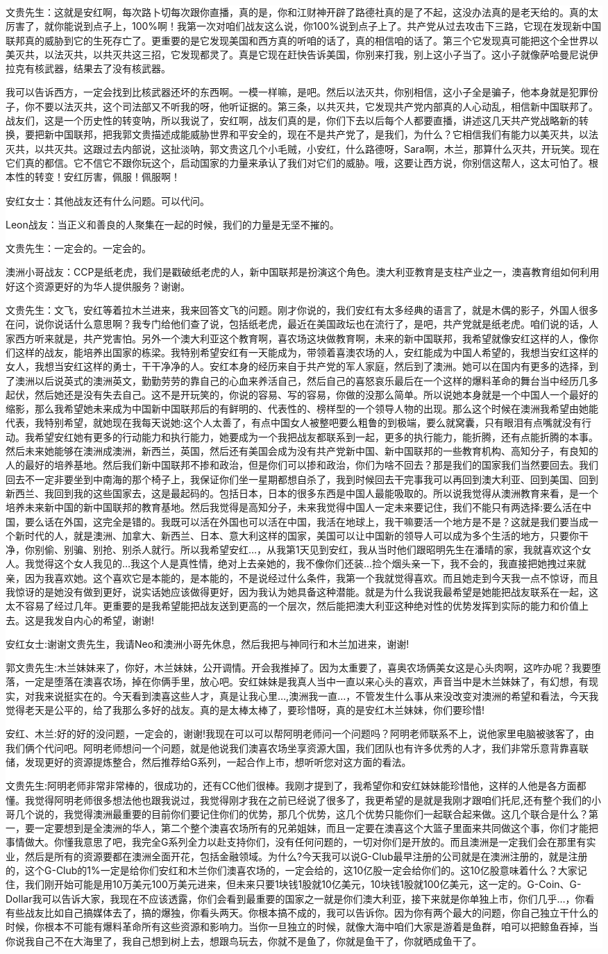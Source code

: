 
文贵先生：这就是安红啊，每次路卜切每次跟你直播，真的是，你和江财神开辟了路德社真的是了不起，这没办法真的是老天给的。真的太厉害了，就你能说到点子上，100%啊！我第一次对咱们战友这么说，你100%说到点子上了。共产党从过去攻击下三路，它现在发现新中国联邦真的威胁到它的生死存亡了。更重要的是它发现美国和西方真的听咱的话了，真的相信咱的话了。第三个它发现真可能把这个全世界以美灭共，以法灭共，以共灭共这三招，它发现都灵了。真是它现在赶快告诉美国，你别来打我，别上这小子当了。这小子就像萨哈曼尼说伊拉克有核武器，结果去了没有核武器。


我可以告诉西方，一定会找到比核武器还坏的东西啊。一模一样嘛，是吧。然后以法灭共，你别相信，这小子全是骗子，他本身就是犯罪份子，你不要以法灭共，这个司法部又不听我的呀，他听证据的。第三条，以共灭共，它发现共产党内部真的人心动乱，相信新中国联邦了。战友们，这是一个历史性的转变呐，所以我说了，安红啊，战友们真的是，你们下去以后每个人都要直播，讲述这几天共产党战略新的转换，要把新中国联邦，把我郭文贵描述成能威胁世界和平安全的，现在不是共产党了，是我们，为什么？它相信我们有能力以美灭共，以法灭共，以共灭共。这跟过去内部说，这扯淡呐，郭文贵这几个小毛贼，小安红，什么路德呀，Sara啊，木兰，那算什么灭共，开玩笑。现在它们真的都信。它不信它不跟你玩这个，启动国家的力量来承认了我们对它们的威胁。哦，这要让西方说，你别信这帮人，这太可怕了。根本性的转变！安红厉害，佩服！佩服啊！


安红女士：其他战友还有什么问题。可以代问。


Leon战友：当正义和善良的人聚集在一起的时候，我们的力量是无坚不摧的。


文贵先生：一定会的。一定会的。


澳洲小哥战友：CCP是纸老虎，我们是戳破纸老虎的人，新中国联邦是扮演这个角色。澳大利亚教育是支柱产业之一，澳喜教育组如何利用好这个资源更好的为华人提供服务？谢谢。


文贵先生：文飞，安红等着拉木兰进来，我来回答文飞的问题。刚才你说的，我们安红有太多经典的语言了，就是木偶的影子，外国人很多在问，说你说话什么意思啊？我专门给他们查了说，包括纸老虎，最近在美国政坛也在流行了，是吧，共产党就是纸老虎。咱们说的话，人家西方听来就是，共产党害怕。另外一个澳大利亚这个教育啊，喜农场这块做教育啊，未来的新中国联邦，我希望就像安红这样的人，像你们这样的战友，能培养出国家的栋梁。我特别希望安红有一天能成为，带领着喜澳农场的人，安红能成为中国人希望的，我想当安红这样的女人，我想当安红这样的勇士，干干净净的人。安红本身的经历来自于共产党的军人家庭，然后到了澳洲。她可以在国内有更多的选择，到了澳洲以后说英式的澳洲英文，勤勤劳劳的靠自己的心血来养活自己，然后自己的喜怒哀乐最后在一个这样的爆料革命的舞台当中经历几多起伏，然后她还是没有失去自己。这不是开玩笑的，你说的容易、写的容易，你做的没那么简单。所以说她本身就是一个中国人一个最好的缩影，那么我希望她未来成为中国新中国联邦后的有鲜明的、代表性的、榜样型的一个领导人物的出现。那么这个时候在澳洲我希望由她能代表，我特别希望，就她现在我每天说她:这个人太善了，有点中国女人被整吧要么粗鲁的到极端，要么就窝囊，只有眼泪有点嘴就没有行动。我希望安红她有更多的行动能力和执行能力，她要成为一个我把战友都联系到一起，更多的执行能力，能折腾，还有点能折腾的本事。然后未来她能够在澳洲成澳洲，新西兰，英国，然后还有美国会成为没有共产党新中国、新中国联邦的一些教育机构、高知分子，有良知的人的最好的培养基地。然后我们新中国联邦不掺和政治，但是你们可以掺和政治，你们为啥不回去？那是我们的国家我们当然要回去。我们回去不一定非要坐到中南海的那个椅子上，我保证你们坐一星期都想自杀了，我到时候回去干完事我可以再回到澳大利亚、回到美国、回到新西兰、我回到我的这些国家去，这是最起码的。包括日本，日本的很多东西是中国人最能吸取的。所以说我觉得从澳洲教育来看，是一个培养未来新中国的新中国联邦的教育基地。然后我觉得是高知分子，未来我觉得中国人一定未来要记住，我们不能只有两选择:要么活在中国，要么话在外国，这完全是错的。我既可以活在外国也可以活在中国，我活在地球上，我干嘛要活一个地方是不是？这就是我们要当成一个新时代的人，就是澳洲、加拿大、新西兰、日本、意大利这样的国家，美国可以让中国新的领导人可以成为多个生活的地方，只要你干净，你别偷、别骗、别抢、别杀人就行。所以我希望安红…，从我第1天见到安红，我从当时他们跟昭明先生在潘晴的家，我就喜欢这个女人。我觉得这个女人我见的…我这个人是真性情，绝对上去亲她的，我不像你们还装…捡个烟头亲一下，我不会的，我直接把她拽过来就亲，因为我喜欢她。这个喜欢它是本能的，是本能的，不是说经过什么条件，我第一个我就觉得喜欢。而且她走到今天我一点不惊讶，而且我惊讶的是她没有做到更好，说实话她应该做得更好，因为我认为她具备这种潜能。就是为什么我说我最希望是她能把战友联系在一起，这太不容易了经过几年。更重要的是我希望能把战友送到更高的一个层次，然后能把澳大利亚这种绝对性的优势发挥到实际的能力和价值上去。这是我发自内心的希望，谢谢!


安红女士:谢谢文贵先生，我请Neo和澳洲小哥先休息，然后我把与神同行和木兰加进来，谢谢!


郭文贵先生:木兰妹妹来了，你好，木兰妹妹，公开调情。开会我推掉了。因为太重要了，喜奥农场俩美女这是心头肉啊，这咋办呢？我要堕落，一定是堕落在澳喜农场，掉在你俩手里，放心吧。安红妹妹是我真人当中一直以来心头的喜欢，声音当中是木兰妹妹了，有幻想，有现实，对我来说挺实在的。今天看到澳喜这些人才，真是让我心里…,澳洲我一直…，不管发生什么事从来没改变对澳洲的希望和看法，今天我觉得老天是公平的，给了我那么多好的战友。真的是太棒太棒了，要珍惜呀，真的是安红木兰妹妹，你们要珍惜!


安红、木兰:好的好的没问题，一定会的，谢谢!我现在可以可以帮阿明老师问一个问题吗？阿明老师联系不上，说他家里电脑被骇客了，由我们俩个代问吧。阿明老师想问一个问题，就是他说我们澳喜农场坐享资源大国，我们团队也有许多优秀的人才，我们非常乐意背靠喜联储，发现更好的资源提炼整合，然后推荐给G系列，一起合作上市，想听听您对这方面的看法。


文贵先生:阿明老师非常非常棒的，很成功的，还有CC他们很棒。我刚才提到了，我希望你和安红妹妹能珍惜他，这样的人他是各方面都懂。我觉得阿明老师很多想法他也跟我说过，我觉得刚才我在之前已经说了很多了，我更希望的是就是我刚才跟咱们托尼,还有整个我们的小哥几个说的，我觉得澳洲最重要的目前你们要记住你们的优势，那几个优势，这几个优势只能你们一起联合起来做。这几个联合是什么？第一，要一定要想到是全澳洲的华人，第二个整个澳喜农场所有的兄弟姐妹，而且一定要在澳喜这个大篮子里面来共同做这个事，你们才能把事情做大。你懂我意思了吧，我完全G系列全力以赴支持你们，没有任何问题的，一切对你们是开放的。而且澳洲是一定我们会在那里有实业，然后是所有的资源要都在澳洲全面开花，包括金融领域。为什么?今天我可以说G-Club最早注册的公司就是在澳洲注册的，就是注册的，这个G-Club的1%一定是给你们安红和木兰你们澳喜农场的，一定会给的，这10亿股一定会给你们的。这10亿股意味着什么？大家记住，我们刚开始可能是用10万美元100万美元进来，但未来只要1块钱1股就10亿美元，10块钱1股就100亿美元，这一定的。G-Coin、G-Dollar我可以告诉大家，我现在不应该透露，你们会看到最重要的国家之一就是你们澳大利亚，接下来就是你单独上市，你们几乎…，你看有些战友比如自己搞媒体去了，搞的爆独，你看头两天。你根本搞不成的，我可以告诉你。因为你有两个最大的问题，你自己独立干什么的时候，你根本不可能有爆料革命所有这些资源和影响力。当你一旦独立的时候，就像大海中咱们大家是游着是鱼群，咱可以把鲸鱼吞掉，当你说我自己不在大海里了，我自己想到树上去，想跟鸟玩去，你就不是鱼了，你就是鱼干了，你就晒成鱼干了。

